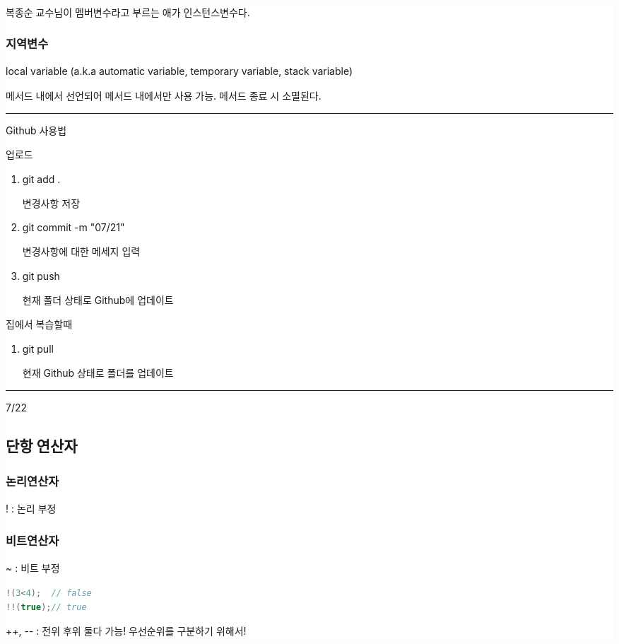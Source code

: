복종순 교수님이 멤버변수라고 부르는 애가 인스턴스변수다.



### 지역변수

local variable (a.k.a automatic variable, temporary variable, stack variable)

메서드 내에서 선언되어 메서드 내에서만 사용 가능. 메서드 종료 시 소멸된다.







---

Github 사용법

업로드

1. git add .

   변경사항 저장

2. git commit -m "07/21"

   변경사항에 대한 메세지 입력

3. git push 

   현재 폴더 상태로 Github에 업데이트

집에서 복습할때

1. git pull

   현재 Github 상태로 폴더를 업데이트



---

7/22

## 단항 연산자

### 논리연산자

! : 논리 부정

### 비트연산자

~ : 비트 부정

```java
!(3<4);  // false
!!(true);// true
```



++, -- : 전위 후위 둘다 가능! 우선순위를 구분하기 위해서!
